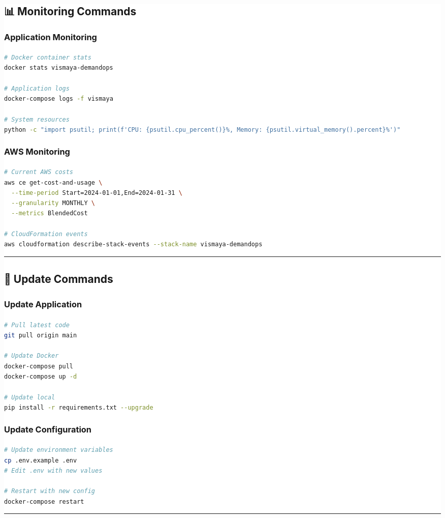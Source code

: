 
## 📊 Monitoring Commands

### Application Monitoring
```bash
# Docker container stats
docker stats vismaya-demandops

# Application logs
docker-compose logs -f vismaya

# System resources
python -c "import psutil; print(f'CPU: {psutil.cpu_percent()}%, Memory: {psutil.virtual_memory().percent}%')"
```

### AWS Monitoring
```bash
# Current AWS costs
aws ce get-cost-and-usage \
  --time-period Start=2024-01-01,End=2024-01-31 \
  --granularity MONTHLY \
  --metrics BlendedCost

# CloudFormation events
aws cloudformation describe-stack-events --stack-name vismaya-demandops
```

---

## 🔄 Update Commands

### Update Application
```bash
# Pull latest code
git pull origin main

# Update Docker
docker-compose pull
docker-compose up -d

# Update local
pip install -r requirements.txt --upgrade
```

### Update Configuration
```bash
# Update environment variables
cp .env.example .env
# Edit .env with new values

# Restart with new config
docker-compose restart
```

---